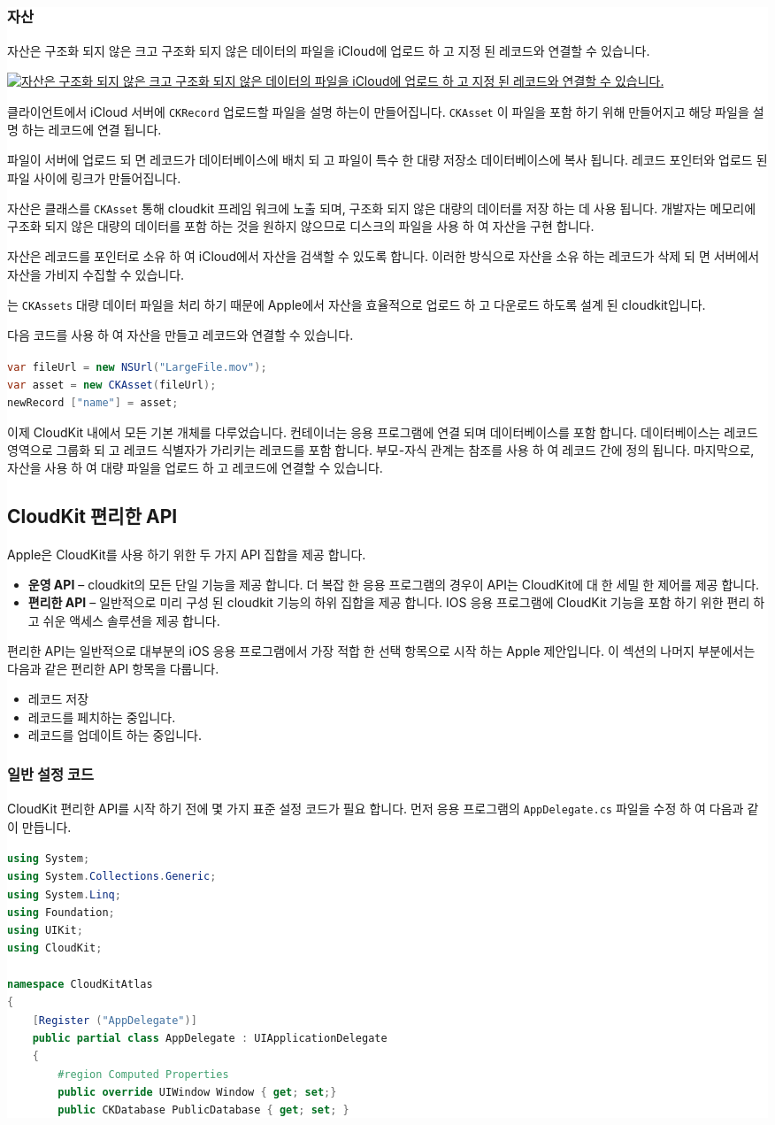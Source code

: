 ### <a name="assets"></a>자산

자산은 구조화 되지 않은 크고 구조화 되지 않은 데이터의 파일을 iCloud에 업로드 하 고 지정 된 레코드와 연결할 수 있습니다.

 [![](intro-to-cloudkit-images/image38.png "자산은 구조화 되지 않은 크고 구조화 되지 않은 데이터의 파일을 iCloud에 업로드 하 고 지정 된 레코드와 연결할 수 있습니다.")](intro-to-cloudkit-images/image38.png#lightbox)

클라이언트에서 iCloud 서버에 `CKRecord` 업로드할 파일을 설명 하는이 만들어집니다. `CKAsset` 이 파일을 포함 하기 위해 만들어지고 해당 파일을 설명 하는 레코드에 연결 됩니다.

파일이 서버에 업로드 되 면 레코드가 데이터베이스에 배치 되 고 파일이 특수 한 대량 저장소 데이터베이스에 복사 됩니다. 레코드 포인터와 업로드 된 파일 사이에 링크가 만들어집니다.

자산은 클래스를 `CKAsset` 통해 cloudkit 프레임 워크에 노출 되며, 구조화 되지 않은 대량의 데이터를 저장 하는 데 사용 됩니다. 개발자는 메모리에 구조화 되지 않은 대량의 데이터를 포함 하는 것을 원하지 않으므로 디스크의 파일을 사용 하 여 자산을 구현 합니다.

자산은 레코드를 포인터로 소유 하 여 iCloud에서 자산을 검색할 수 있도록 합니다. 이러한 방식으로 자산을 소유 하는 레코드가 삭제 되 면 서버에서 자산을 가비지 수집할 수 있습니다.

는 `CKAssets` 대량 데이터 파일을 처리 하기 때문에 Apple에서 자산을 효율적으로 업로드 하 고 다운로드 하도록 설계 된 cloudkit입니다.

다음 코드를 사용 하 여 자산을 만들고 레코드와 연결할 수 있습니다.

```csharp
var fileUrl = new NSUrl("LargeFile.mov");
var asset = new CKAsset(fileUrl);
newRecord ["name"] = asset;
```

이제 CloudKit 내에서 모든 기본 개체를 다루었습니다. 컨테이너는 응용 프로그램에 연결 되며 데이터베이스를 포함 합니다. 데이터베이스는 레코드 영역으로 그룹화 되 고 레코드 식별자가 가리키는 레코드를 포함 합니다. 부모-자식 관계는 참조를 사용 하 여 레코드 간에 정의 됩니다. 마지막으로, 자산을 사용 하 여 대량 파일을 업로드 하 고 레코드에 연결할 수 있습니다.

## <a name="cloudkit-convenience-api"></a>CloudKit 편리한 API

Apple은 CloudKit를 사용 하기 위한 두 가지 API 집합을 제공 합니다.

-  **운영 API** – cloudkit의 모든 단일 기능을 제공 합니다. 더 복잡 한 응용 프로그램의 경우이 API는 CloudKit에 대 한 세밀 한 제어를 제공 합니다.
-  **편리한 API** – 일반적으로 미리 구성 된 cloudkit 기능의 하위 집합을 제공 합니다. IOS 응용 프로그램에 CloudKit 기능을 포함 하기 위한 편리 하 고 쉬운 액세스 솔루션을 제공 합니다.


편리한 API는 일반적으로 대부분의 iOS 응용 프로그램에서 가장 적합 한 선택 항목으로 시작 하는 Apple 제안입니다. 이 섹션의 나머지 부분에서는 다음과 같은 편리한 API 항목을 다룹니다.

-  레코드 저장
-  레코드를 페치하는 중입니다.
-  레코드를 업데이트 하는 중입니다.


### <a name="common-setup-code"></a>일반 설정 코드

CloudKit 편리한 API를 시작 하기 전에 몇 가지 표준 설정 코드가 필요 합니다. 먼저 응용 프로그램의 `AppDelegate.cs` 파일을 수정 하 여 다음과 같이 만듭니다.

```csharp
using System;
using System.Collections.Generic;
using System.Linq;
using Foundation;
using UIKit;
using CloudKit;

namespace CloudKitAtlas
{
    [Register ("AppDelegate")]
    public partial class AppDelegate : UIApplicationDelegate
    {
        #region Computed Properties
        public override UIWindow Window { get; set;}
        public CKDatabase PublicDatabase { get; set; }
```